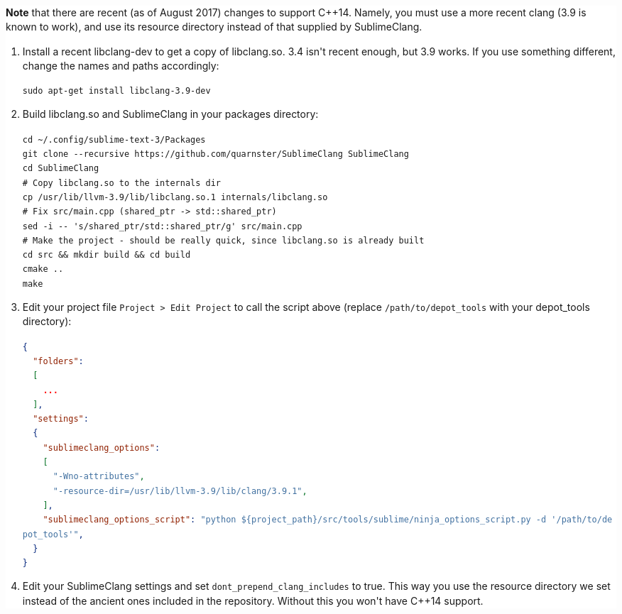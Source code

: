 **Note** that there are recent (as of August 2017) changes to support C++14.
Namely, you must use a more recent clang (3.9 is known to work), and use its
resource directory instead of that supplied by SublimeClang.

1. Install a recent libclang-dev to get a copy of libclang.so. 3.4 isn't
   recent enough, but 3.9 works. If you use something different, change the
   names and paths accordingly:

    ```shell
    sudo apt-get install libclang-3.9-dev
    ```

1.  Build libclang.so and SublimeClang in your packages directory:

    ```shell
    cd ~/.config/sublime-text-3/Packages
    git clone --recursive https://github.com/quarnster/SublimeClang SublimeClang
    cd SublimeClang
    # Copy libclang.so to the internals dir
    cp /usr/lib/llvm-3.9/lib/libclang.so.1 internals/libclang.so
    # Fix src/main.cpp (shared_ptr -> std::shared_ptr)
    sed -i -- 's/shared_ptr/std::shared_ptr/g' src/main.cpp
    # Make the project - should be really quick, since libclang.so is already built
    cd src && mkdir build && cd build
    cmake ..
    make
    ```

1.  Edit your project file `Project > Edit Project` to call the script above
    (replace `/path/to/depot_tools` with your depot_tools directory):

    ```json
    {
      "folders":
      [
        ...
      ],
      "settings":
      {
        "sublimeclang_options":
        [
          "-Wno-attributes",
          "-resource-dir=/usr/lib/llvm-3.9/lib/clang/3.9.1",
        ],
        "sublimeclang_options_script": "python ${project_path}/src/tools/sublime/ninja_options_script.py -d '/path/to/depot_tools'",
      }
    }
    ```
1. Edit your SublimeClang settings and set `dont_prepend_clang_includes` to
   true. This way you use the resource directory we set instead of the ancient
   ones included in the repository. Without this you won't have C++14 support.
